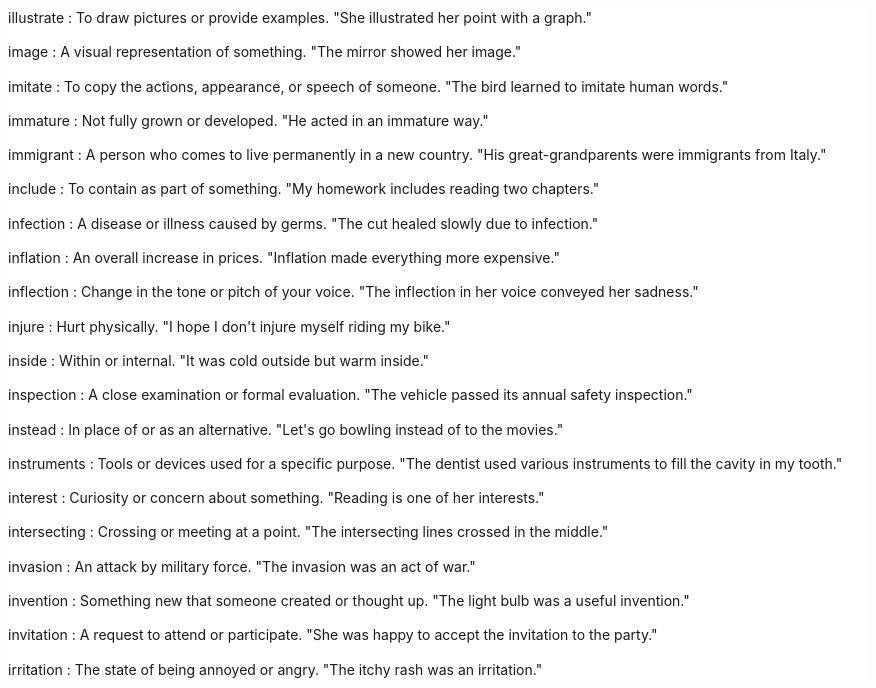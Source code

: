 illustrate
: To draw pictures or provide examples. "She illustrated her point with a graph."

image
: A visual representation of something. "The mirror showed her image."

imitate
: To copy the actions, appearance, or speech of someone. "The bird learned to imitate human words."

immature
: Not fully grown or developed. "He acted in an immature way."

immigrant
: A person who comes to live permanently in a new country. "His great-grandparents were immigrants from Italy."

include
: To contain as part of something. "My homework includes reading two chapters."

infection
: A disease or illness caused by germs. "The cut healed slowly due to infection."

inflation
: An overall increase in prices. "Inflation made everything more expensive."

inflection
: Change in the tone or pitch of your voice. "The inflection in her voice conveyed her sadness."

injure
: Hurt physically. "I hope I don't injure myself riding my bike."

inside
: Within or internal. "It was cold outside but warm inside."

inspection
: A close examination or formal evaluation. "The vehicle passed its annual safety inspection."

instead
: In place of or as an alternative. "Let's go bowling instead of to the movies."

instruments
: Tools or devices used for a specific purpose. "The dentist used various instruments to fill the cavity in my tooth."

interest
: Curiosity or concern about something. "Reading is one of her interests."

intersecting
: Crossing or meeting at a point. "The intersecting lines crossed in the middle."

invasion
: An attack by military force. "The invasion was an act of war."

invention
: Something new that someone created or thought up. "The light bulb was a useful invention."

invitation
: A request to attend or participate. "She was happy to accept the invitation to the party."

irritation
: The state of being annoyed or angry. "The itchy rash was an irritation."
